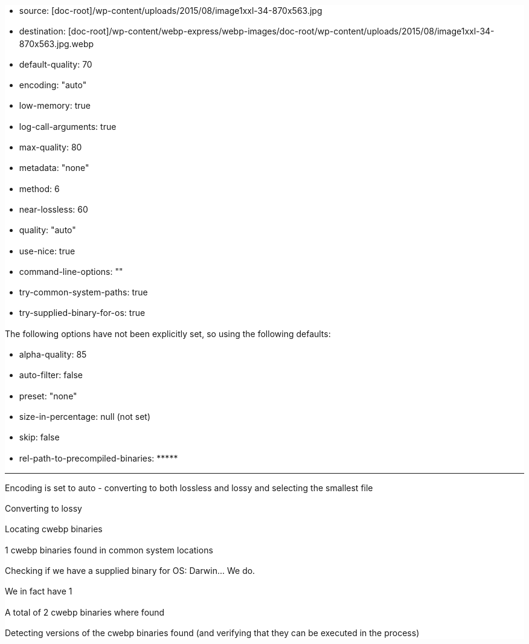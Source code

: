 - source: [doc-root]/wp-content/uploads/2015/08/image1xxl-34-870x563.jpg

- destination: [doc-root]/wp-content/webp-express/webp-images/doc-root/wp-content/uploads/2015/08/image1xxl-34-870x563.jpg.webp

- default-quality: 70

- encoding: "auto"

- low-memory: true

- log-call-arguments: true

- max-quality: 80

- metadata: "none"

- method: 6

- near-lossless: 60

- quality: "auto"

- use-nice: true

- command-line-options: ""

- try-common-system-paths: true

- try-supplied-binary-for-os: true


The following options have not been explicitly set, so using the following defaults:

- alpha-quality: 85

- auto-filter: false

- preset: "none"

- size-in-percentage: null (not set)

- skip: false

- rel-path-to-precompiled-binaries: *****

------------


Encoding is set to auto - converting to both lossless and lossy and selecting the smallest file


Converting to lossy

Locating cwebp binaries

1 cwebp binaries found in common system locations

Checking if we have a supplied binary for OS: Darwin... We do.

We in fact have 1

A total of 2 cwebp binaries where found

Detecting versions of the cwebp binaries found (and verifying that they can be executed in the process)
